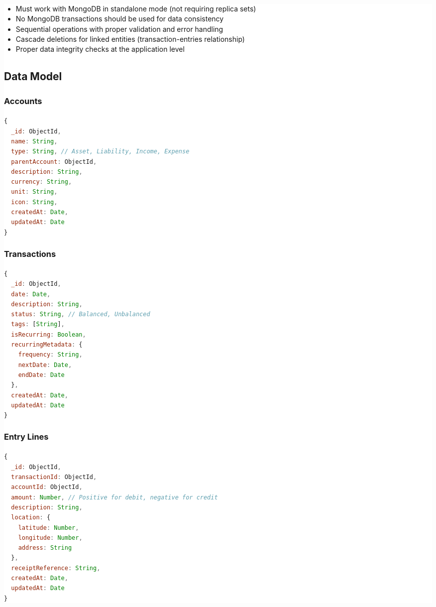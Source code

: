 - Must work with MongoDB in standalone mode (not requiring replica sets)
- No MongoDB transactions should be used for data consistency
- Sequential operations with proper validation and error handling
- Cascade deletions for linked entities (transaction-entries relationship)
- Proper data integrity checks at the application level

## Data Model

### Accounts
```javascript
{
  _id: ObjectId,
  name: String,
  type: String, // Asset, Liability, Income, Expense
  parentAccount: ObjectId,
  description: String,
  currency: String,
  unit: String,
  icon: String,
  createdAt: Date,
  updatedAt: Date
}
```

### Transactions
```javascript
{
  _id: ObjectId,
  date: Date,
  description: String,
  status: String, // Balanced, Unbalanced
  tags: [String],
  isRecurring: Boolean,
  recurringMetadata: {
    frequency: String,
    nextDate: Date,
    endDate: Date
  },
  createdAt: Date,
  updatedAt: Date
}
```

### Entry Lines
```javascript
{
  _id: ObjectId,
  transactionId: ObjectId,
  accountId: ObjectId,
  amount: Number, // Positive for debit, negative for credit
  description: String,
  location: {
    latitude: Number,
    longitude: Number,
    address: String
  },
  receiptReference: String,
  createdAt: Date,
  updatedAt: Date
}
```
